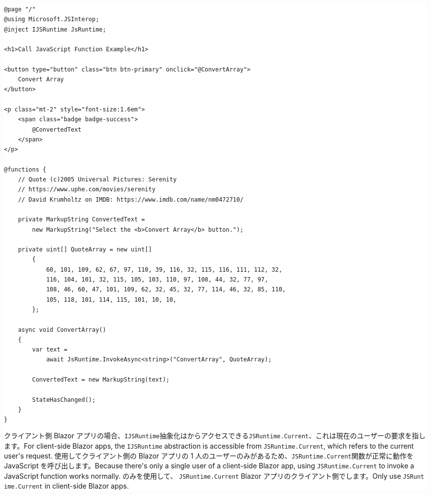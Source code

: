 ```cshtml
@page "/"
@using Microsoft.JSInterop;
@inject IJSRuntime JsRuntime;

<h1>Call JavaScript Function Example</h1>

<button type="button" class="btn btn-primary" onclick="@ConvertArray">
    Convert Array
</button>

<p class="mt-2" style="font-size:1.6em">
    <span class="badge badge-success">
        @ConvertedText
    </span>
</p>

@functions {
    // Quote (c)2005 Universal Pictures: Serenity
    // https://www.uphe.com/movies/serenity
    // David Krumholtz on IMDB: https://www.imdb.com/name/nm0472710/

    private MarkupString ConvertedText =
        new MarkupString("Select the <b>Convert Array</b> button.");

    private uint[] QuoteArray = new uint[]
        {
            60, 101, 109, 62, 67, 97, 110, 39, 116, 32, 115, 116, 111, 112, 32,
            116, 104, 101, 32, 115, 105, 103, 110, 97, 108, 44, 32, 77, 97,
            108, 46, 60, 47, 101, 109, 62, 32, 45, 32, 77, 114, 46, 32, 85, 110,
            105, 118, 101, 114, 115, 101, 10, 10,
        };

    async void ConvertArray()
    {
        var text =
            await JsRuntime.InvokeAsync<string>("ConvertArray", QuoteArray);

        ConvertedText = new MarkupString(text);

        StateHasChanged();
    }
}
```

<span data-ttu-id="39f3a-128">クライアント側 Blazor アプリの場合、`IJSRuntime`抽象化はからアクセスできる`JSRuntime.Current`、これは現在のユーザーの要求を指します。</span><span class="sxs-lookup"><span data-stu-id="39f3a-128">For client-side Blazor apps, the `IJSRuntime` abstraction is accessible from `JSRuntime.Current`, which refers to the current user's request.</span></span> <span data-ttu-id="39f3a-129">使用してクライアント側の Blazor アプリの 1 人のユーザーのみがあるため、`JSRuntime.Current`関数が正常に動作を JavaScript を呼び出します。</span><span class="sxs-lookup"><span data-stu-id="39f3a-129">Because there's only a single user of a client-side Blazor app, using `JSRuntime.Current` to invoke a JavaScript function works normally.</span></span> <span data-ttu-id="39f3a-130">のみを使用して、 `JSRuntime.Current` Blazor アプリのクライアント側でします。</span><span class="sxs-lookup"><span data-stu-id="39f3a-130">Only use `JSRuntime.Current` in client-side Blazor apps.</span></span>
